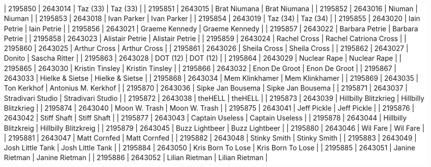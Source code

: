 | 2195850 | 2643014 | Taz (33) | Taz (33) |
| 2195851 | 2643015 | Brat Niumana | Brat Niumana |
| 2195852 | 2643016 | Niuman | Niuman |
| 2195853 | 2643018 | Ivan Parker | Ivan Parker |
| 2195854 | 2643019 | Taz (34) | Taz (34) |
| 2195855 | 2643020 | Iain Petrie | Iain Petrie |
| 2195856 | 2643021 | Graeme Kennedy | Graeme Kennedy |
| 2195857 | 2643022 | Barbara Petrie | Barbara Petrie |
| 2195858 | 2643023 | Alistair Petrie | Alistair Petrie |
| 2195859 | 2643024 | Rachel Cross | Rachel Catriona Cross |
| 2195860 | 2643025 | Arthur Cross | Arthur Cross |
| 2195861 | 2643026 | Sheila Cross | Sheila Cross |
| 2195862 | 2643027 | Donito | Sascha Ritter |
| 2195863 | 2643028 | DOT (12) | DOT (12) |
| 2195864 | 2643029 | Nuclear Rape | Nuclear Rape |
| 2195865 | 2643030 | Kristin Tinsley | Kristin Tinsley |
| 2195866 | 2643032 | Enon De Groot | Enon De Groot |
| 2195867 | 2643033 | Hielke & Sietse | Hielke & Sietse |
| 2195868 | 2643034 | Mem Klinkhamer | Mem Klinkhamer |
| 2195869 | 2643035 | Ton Kerkhof | Antonius M. Kerkhof |
| 2195870 | 2643036 | Sipke Jan Bousema | Sipke Jan Bousema |
| 2195871 | 2643037 | Stradivari Studio | Stradivari Studio |
| 2195872 | 2643038 | theHELL | theHELL |
| 2195873 | 2643039 | Hillbilly Blitzkrieg | Hillbilly Blitzkrieg |
| 2195874 | 2643040 | Moon W. Trash | Moon W. Trash |
| 2195875 | 2643041 | Jeff Pickle | Jeff Pickle |
| 2195876 | 2643042 | Stiff Shaft | Stiff Shaft |
| 2195877 | 2643043 | Captain Useless | Captain Useless |
| 2195878 | 2643044 | Hillbilly Blitzkreig | Hillbilly Blitzkreig |
| 2195879 | 2643045 | Buzz Lightbeer | Buzz Lightbeer |
| 2195880 | 2643046 | Wil Fare | Wil Fare |
| 2195881 | 2643047 | Matt Cornfed | Matt Cornfed |
| 2195882 | 2643048 | Stinky Smith | Stinky Smith |
| 2195883 | 2643049 | Josh Little Tank | Josh Little Tank |
| 2195884 | 2643050 | Kris Born To Lose | Kris Born To Lose |
| 2195885 | 2643051 | Janine Rietman | Janine Rietman |
| 2195886 | 2643052 | Lilian Rietman | Lilian Rietman |